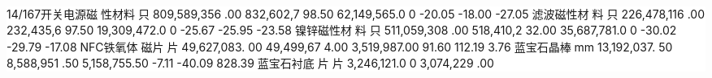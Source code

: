 14/167开关电源磁
性材料
只
809,589,356
.00
832,602,7
98.50
62,149,565.0
0
-20.05
-18.00
-27.05
滤波磁性材
料
只
226,478,116
.00
232,435,6
97.50
19,309,472.0
0
-25.67
-25.95
-23.58
镍锌磁性材
料
只
511,059,308
.00
518,410,2
32.00
35,687,781.0
0
-30.02
-29.79
-17.08
NFC铁氧体
磁片
片
49,627,083.
00
49,499,67
4.00
3,519,987.00
91.60
112.19
3.76
蓝宝石晶棒
mm
13,192,037.
50
8,588,951
.50
5,158,755.50
-7.11
-40.09
828.39
蓝宝石衬底
片
片
3,246,121.0
0
3,074,229
.00